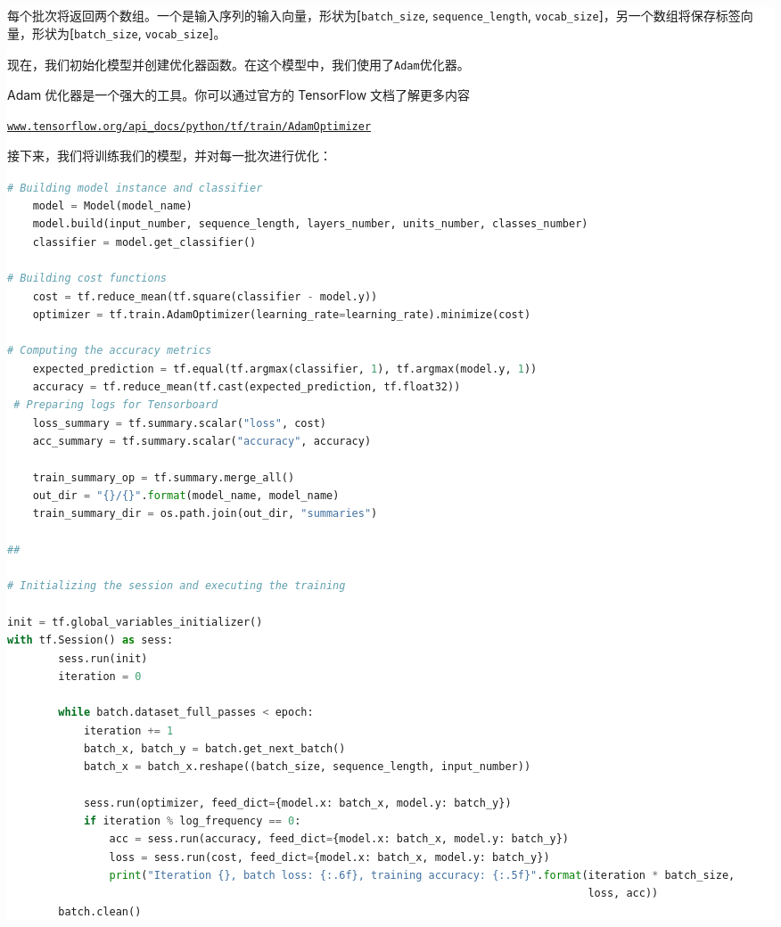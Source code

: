 每个批次将返回两个数组。一个是输入序列的输入向量，形状为[`batch_size`, `sequence_length`, `vocab_size`]，另一个数组将保存标签向量，形状为[`batch_size`, `vocab_size`]。

现在，我们初始化模型并创建优化器函数。在这个模型中，我们使用了`Adam`优化器。

Adam 优化器是一个强大的工具。你可以通过官方的 TensorFlow 文档了解更多内容

[`www.tensorflow.org/api_docs/python/tf/train/AdamOptimizer`](https://www.tensorflow.org/api_docs/python/tf/train/AdamOptimizer)

接下来，我们将训练我们的模型，并对每一批次进行优化：

```py
# Building model instance and classifier
    model = Model(model_name)
    model.build(input_number, sequence_length, layers_number, units_number, classes_number)
    classifier = model.get_classifier()

# Building cost functions
    cost = tf.reduce_mean(tf.square(classifier - model.y))
    optimizer = tf.train.AdamOptimizer(learning_rate=learning_rate).minimize(cost)

# Computing the accuracy metrics
    expected_prediction = tf.equal(tf.argmax(classifier, 1), tf.argmax(model.y, 1))
    accuracy = tf.reduce_mean(tf.cast(expected_prediction, tf.float32))
 # Preparing logs for Tensorboard
    loss_summary = tf.summary.scalar("loss", cost)
    acc_summary = tf.summary.scalar("accuracy", accuracy)

    train_summary_op = tf.summary.merge_all()
    out_dir = "{}/{}".format(model_name, model_name)
    train_summary_dir = os.path.join(out_dir, "summaries")

##

# Initializing the session and executing the training

init = tf.global_variables_initializer()
with tf.Session() as sess:
        sess.run(init)
        iteration = 0

        while batch.dataset_full_passes < epoch:
            iteration += 1
            batch_x, batch_y = batch.get_next_batch()
            batch_x = batch_x.reshape((batch_size, sequence_length, input_number))

            sess.run(optimizer, feed_dict={model.x: batch_x, model.y: batch_y})
            if iteration % log_frequency == 0:
                acc = sess.run(accuracy, feed_dict={model.x: batch_x, model.y: batch_y})
                loss = sess.run(cost, feed_dict={model.x: batch_x, model.y: batch_y})
                print("Iteration {}, batch loss: {:.6f}, training accuracy: {:.5f}".format(iteration * batch_size,
                                                                                           loss, acc))
        batch.clean()
```
